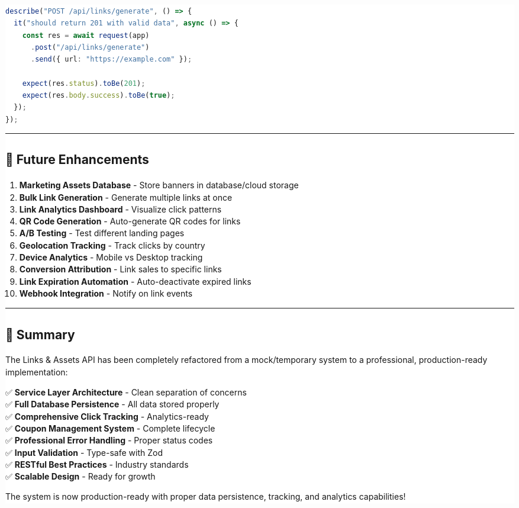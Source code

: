 ```typescript
describe("POST /api/links/generate", () => {
  it("should return 201 with valid data", async () => {
    const res = await request(app)
      .post("/api/links/generate")
      .send({ url: "https://example.com" });

    expect(res.status).toBe(201);
    expect(res.body.success).toBe(true);
  });
});
```

---

## 🔮 Future Enhancements

1. **Marketing Assets Database** - Store banners in database/cloud storage
2. **Bulk Link Generation** - Generate multiple links at once
3. **Link Analytics Dashboard** - Visualize click patterns
4. **QR Code Generation** - Auto-generate QR codes for links
5. **A/B Testing** - Test different landing pages
6. **Geolocation Tracking** - Track clicks by country
7. **Device Analytics** - Mobile vs Desktop tracking
8. **Conversion Attribution** - Link sales to specific links
9. **Link Expiration Automation** - Auto-deactivate expired links
10. **Webhook Integration** - Notify on link events

---

## 📝 Summary

The Links & Assets API has been completely refactored from a mock/temporary system to a professional, production-ready implementation:

✅ **Service Layer Architecture** - Clean separation of concerns  
✅ **Full Database Persistence** - All data stored properly  
✅ **Comprehensive Click Tracking** - Analytics-ready  
✅ **Coupon Management System** - Complete lifecycle  
✅ **Professional Error Handling** - Proper status codes  
✅ **Input Validation** - Type-safe with Zod  
✅ **RESTful Best Practices** - Industry standards  
✅ **Scalable Design** - Ready for growth

The system is now production-ready with proper data persistence, tracking, and analytics capabilities!
